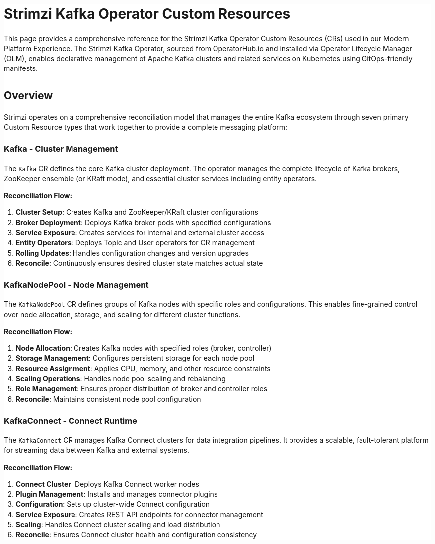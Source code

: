 # Strimzi Kafka Operator Custom Resources

This page provides a comprehensive reference for the Strimzi Kafka Operator Custom Resources (CRs) used in our Modern Platform Experience. The Strimzi Kafka Operator, sourced from OperatorHub.io and installed via Operator Lifecycle Manager (OLM), enables declarative management of Apache Kafka clusters and related services on Kubernetes using GitOps-friendly manifests.

## Overview

Strimzi operates on a comprehensive reconciliation model that manages the entire Kafka ecosystem through seven primary Custom Resource types that work together to provide a complete messaging platform:

### Kafka - Cluster Management
The `Kafka` CR defines the core Kafka cluster deployment. The operator manages the complete lifecycle of Kafka brokers, ZooKeeper ensemble (or KRaft mode), and essential cluster services including entity operators.

**Reconciliation Flow:**
1. **Cluster Setup**: Creates Kafka and ZooKeeper/KRaft cluster configurations
2. **Broker Deployment**: Deploys Kafka broker pods with specified configurations
3. **Service Exposure**: Creates services for internal and external cluster access
4. **Entity Operators**: Deploys Topic and User operators for CR management
5. **Rolling Updates**: Handles configuration changes and version upgrades
6. **Reconcile**: Continuously ensures desired cluster state matches actual state

### KafkaNodePool - Node Management  
The `KafkaNodePool` CR defines groups of Kafka nodes with specific roles and configurations. This enables fine-grained control over node allocation, storage, and scaling for different cluster functions.

**Reconciliation Flow:**
1. **Node Allocation**: Creates Kafka nodes with specified roles (broker, controller)
2. **Storage Management**: Configures persistent storage for each node pool
3. **Resource Assignment**: Applies CPU, memory, and other resource constraints
4. **Scaling Operations**: Handles node pool scaling and rebalancing
5. **Role Management**: Ensures proper distribution of broker and controller roles
6. **Reconcile**: Maintains consistent node pool configuration

### KafkaConnect - Connect Runtime
The `KafkaConnect` CR manages Kafka Connect clusters for data integration pipelines. It provides a scalable, fault-tolerant platform for streaming data between Kafka and external systems.

**Reconciliation Flow:**
1. **Connect Cluster**: Deploys Kafka Connect worker nodes
2. **Plugin Management**: Installs and manages connector plugins
3. **Configuration**: Sets up cluster-wide Connect configuration
4. **Service Exposure**: Creates REST API endpoints for connector management
5. **Scaling**: Handles Connect cluster scaling and load distribution
6. **Reconcile**: Ensures Connect cluster health and configuration consistency
